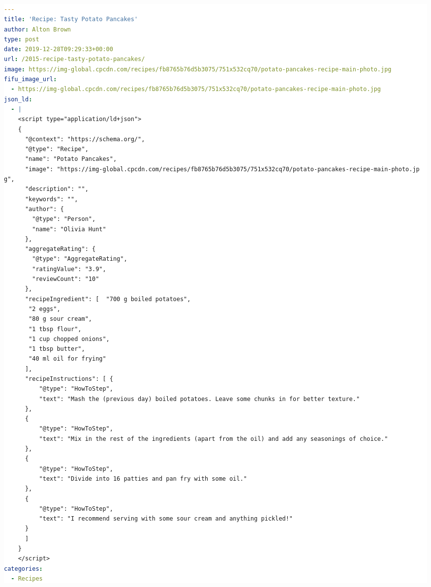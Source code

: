 ```yaml
---
title: 'Recipe: Tasty Potato Pancakes'
author: Alton Brown
type: post
date: 2019-12-28T09:29:33+00:00
url: /2015-recipe-tasty-potato-pancakes/
image: https://img-global.cpcdn.com/recipes/fb8765b76d5b3075/751x532cq70/potato-pancakes-recipe-main-photo.jpg
fifu_image_url:
  - https://img-global.cpcdn.com/recipes/fb8765b76d5b3075/751x532cq70/potato-pancakes-recipe-main-photo.jpg
json_ld:
  - |
    <script type="application/ld+json">
    {
      "@context": "https://schema.org/", 
      "@type": "Recipe", 
      "name": "Potato Pancakes",
      "image": "https://img-global.cpcdn.com/recipes/fb8765b76d5b3075/751x532cq70/potato-pancakes-recipe-main-photo.jpg",
      "description": "",
      "keywords": "",
      "author": {
        "@type": "Person",
        "name": "Olivia Hunt"
      },
      "aggregateRating": {
        "@type": "AggregateRating",
        "ratingValue": "3.9",
        "reviewCount": "10"
      },
      "recipeIngredient": [  "700 g boiled potatoes", 
       "2 eggs", 
       "80 g sour cream", 
       "1 tbsp flour", 
       "1 cup chopped onions", 
       "1 tbsp butter", 
       "40 ml oil for frying"
      ],
      "recipeInstructions": [ {
          "@type": "HowToStep",
          "text": "Mash the (previous day) boiled potatoes. Leave some chunks in for better texture."
      }, 
      {
          "@type": "HowToStep",
          "text": "Mix in the rest of the ingredients (apart from the oil) and add any seasonings of choice."
      }, 
      {
          "@type": "HowToStep",
          "text": "Divide into 16 patties and pan fry with some oil."
      }, 
      {
          "@type": "HowToStep",
          "text": "I recommend serving with some sour cream and anything pickled!"
      }
      ]
    }
    </script>
categories:
  - Recipes

```